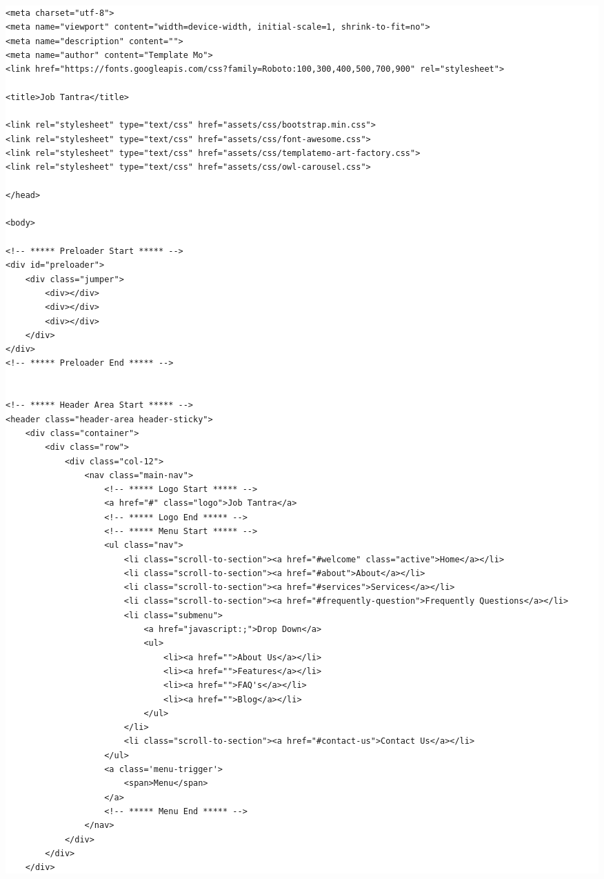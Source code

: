 <!DOCTYPE html>
<html lang="en">

  <head>

    <meta charset="utf-8">
    <meta name="viewport" content="width=device-width, initial-scale=1, shrink-to-fit=no">
    <meta name="description" content="">
    <meta name="author" content="Template Mo">
    <link href="https://fonts.googleapis.com/css?family=Roboto:100,300,400,500,700,900" rel="stylesheet">

    <title>Job Tantra</title>

    <link rel="stylesheet" type="text/css" href="assets/css/bootstrap.min.css">
    <link rel="stylesheet" type="text/css" href="assets/css/font-awesome.css">
    <link rel="stylesheet" type="text/css" href="assets/css/templatemo-art-factory.css">
    <link rel="stylesheet" type="text/css" href="assets/css/owl-carousel.css">

    </head>
    
    <body>
    
    <!-- ***** Preloader Start ***** -->
    <div id="preloader">
        <div class="jumper">
            <div></div>
            <div></div>
            <div></div>
        </div>
    </div>  
    <!-- ***** Preloader End ***** -->
    
    
    <!-- ***** Header Area Start ***** -->
    <header class="header-area header-sticky">
        <div class="container">
            <div class="row">
                <div class="col-12">
                    <nav class="main-nav">
                        <!-- ***** Logo Start ***** -->
                        <a href="#" class="logo">Job Tantra</a>
                        <!-- ***** Logo End ***** -->
                        <!-- ***** Menu Start ***** -->
                        <ul class="nav">
                            <li class="scroll-to-section"><a href="#welcome" class="active">Home</a></li>
                            <li class="scroll-to-section"><a href="#about">About</a></li>
                            <li class="scroll-to-section"><a href="#services">Services</a></li>
                            <li class="scroll-to-section"><a href="#frequently-question">Frequently Questions</a></li>
                            <li class="submenu">
                                <a href="javascript:;">Drop Down</a>
                                <ul>
                                    <li><a href="">About Us</a></li>
                                    <li><a href="">Features</a></li>
                                    <li><a href="">FAQ's</a></li>
                                    <li><a href="">Blog</a></li>
                                </ul>
                            </li>
                            <li class="scroll-to-section"><a href="#contact-us">Contact Us</a></li>
                        </ul>
                        <a class='menu-trigger'>
                            <span>Menu</span>
                        </a>
                        <!-- ***** Menu End ***** -->
                    </nav>
                </div>
            </div>
        </div>
